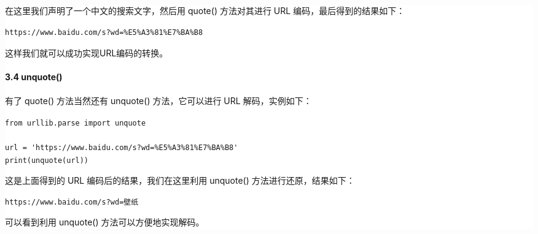 在这里我们声明了一个中文的搜索文字，然后用 quote() 方法对其进行 URL 编码，最后得到的结果如下：

```
https://www.baidu.com/s?wd=%E5%A3%81%E7%BA%B8
```

这样我们就可以成功实现URL编码的转换。

#### 3.4 unquote()

有了 quote() 方法当然还有 unquote() 方法，它可以进行 URL 解码，实例如下：

```
from urllib.parse import unquote

url = 'https://www.baidu.com/s?wd=%E5%A3%81%E7%BA%B8'
print(unquote(url))
```

这是上面得到的 URL 编码后的结果，我们在这里利用 unquote() 方法进行还原，结果如下：

```
https://www.baidu.com/s?wd=壁纸
```

可以看到利用 unquote() 方法可以方便地实现解码。